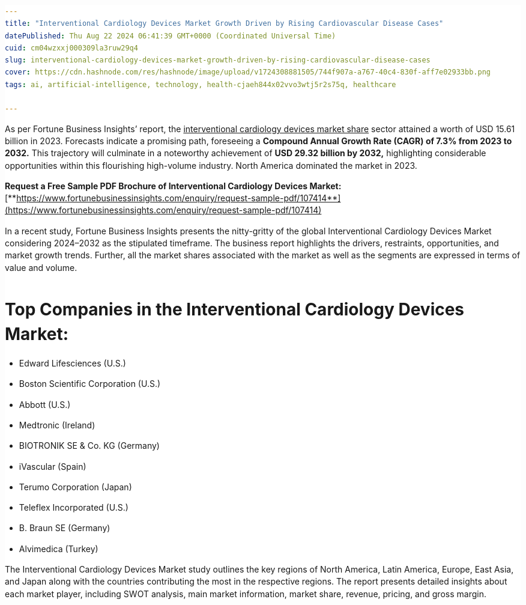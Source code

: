 ```yaml
---
title: "Interventional Cardiology Devices Market Growth Driven by Rising Cardiovascular Disease Cases"
datePublished: Thu Aug 22 2024 06:41:39 GMT+0000 (Coordinated Universal Time)
cuid: cm04wzxxj000309la3ruw29q4
slug: interventional-cardiology-devices-market-growth-driven-by-rising-cardiovascular-disease-cases
cover: https://cdn.hashnode.com/res/hashnode/image/upload/v1724308881505/744f907a-a767-40c4-830f-aff7e02933bb.png
tags: ai, artificial-intelligence, technology, health-cjaeh844x02vvo3wtj5r2s75q, healthcare

---
```


As per Fortune Business Insights’ report, the [interventional cardiology devices market share](https://www.fortunebusinessinsights.com/interventional-cardiology-devices-market-107414) sector attained a worth of USD 15.61 billion in 2023. Forecasts indicate a promising path, foreseeing a **Compound Annual Growth Rate (CAGR) of 7.3% from 2023 to 2032.** This trajectory will culminate in a noteworthy achievement of **USD 29.32 billion by 2032,** highlighting considerable opportunities within this flourishing high-volume industry. North America dominated the market in 2023.

**Request a Free Sample PDF Brochure of Interventional Cardiology Devices Market:** [**https://www.fortunebusinessinsights.com/enquiry/request-sample-pdf/107414**](https://www.fortunebusinessinsights.com/enquiry/request-sample-pdf/107414)

In a recent study, Fortune Business Insights presents the nitty-gritty of the global Interventional Cardiology Devices Market considering 2024–2032 as the stipulated timeframe. The business report highlights the drivers, restraints, opportunities, and market growth trends. Further, all the market shares associated with the market as well as the segments are expressed in terms of value and volume.

# **Top Companies in the Interventional Cardiology Devices Market:**

* Edward Lifesciences (U.S.)
    
* Boston Scientific Corporation (U.S.)
    
* Abbott (U.S.)
    
* Medtronic (Ireland)
    
* BIOTRONIK SE & Co. KG (Germany)
    
* iVascular (Spain)
    
* Terumo Corporation (Japan)
    
* Teleflex Incorporated (U.S.)
    
* B. Braun SE (Germany)
    
* Alvimedica (Turkey)
    

The Interventional Cardiology Devices Market study outlines the key regions of North America, Latin America, Europe, East Asia, and Japan along with the countries contributing the most in the respective regions. The report presents detailed insights about each market player, including SWOT analysis, main market information, market share, revenue, pricing, and gross margin.
